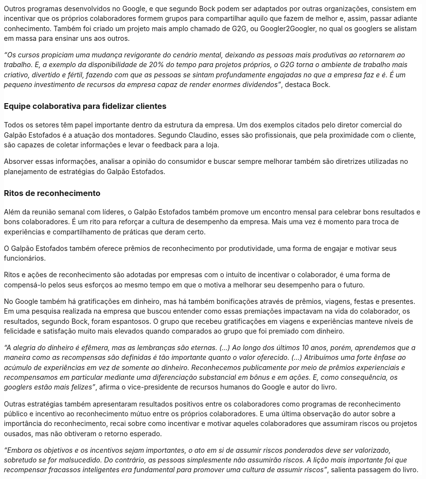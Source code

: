 Outros programas desenvolvidos no Google, e que segundo Bock podem ser adaptados por outras organizações, consistem em incentivar que os próprios colaboradores formem grupos para compartilhar aquilo que fazem de melhor e, assim, passar adiante conhecimento. Também foi criado um projeto mais amplo chamado de G2G, ou Googler2Googler, no qual os googlers se alistam em massa para ensinar uns aos outros.

*“Os cursos propiciam uma mudança revigorante do cenário mental, deixando as pessoas mais produtivas ao retornarem ao trabalho. E, a exemplo da disponibilidade de 20% do tempo para projetos próprios, o G2G torna o ambiente de trabalho mais criativo, divertido e fértil, fazendo com que as pessoas se sintam profundamente engajadas no que a empresa faz e é. É um pequeno investimento de recursos da empresa capaz de render enormes dividendos”*, destaca Bock.

### **Equipe colaborativa para fidelizar clientes**

Todos os setores têm papel importante dentro da estrutura da empresa. Um dos exemplos citados pelo diretor comercial do Galpão Estofados é a atuação dos montadores. Segundo Claudino, esses são profissionais, que pela proximidade com o cliente, são capazes de coletar informações e levar o feedback para a loja.

Absorver essas informações, analisar a opinião do consumidor e buscar sempre melhorar também são diretrizes utilizadas no planejamento de estratégias do Galpão Estofados.

### **Ritos de reconhecimento**

Além da reunião semanal com líderes, o Galpão Estofados também promove um encontro mensal para celebrar bons resultados e bons colaboradores. É um rito para reforçar a cultura de desempenho da empresa. Mais uma vez é momento para troca de experiências e compartilhamento de práticas que deram certo.

O Galpão Estofados também oferece prêmios de reconhecimento por produtividade, uma forma de engajar e motivar seus funcionários.

Ritos e ações de reconhecimento são adotadas por empresas com o intuito de incentivar o colaborador, é uma forma de compensá-lo pelos seus esforços ao mesmo tempo em que o motiva a melhorar seu desempenho para o futuro.

No Google também há gratificações em dinheiro, mas há também bonificações através de prêmios, viagens, festas e presentes. Em uma pesquisa realizada na empresa que buscou entender como essas premiações impactavam na vida do colaborador, os resultados, segundo Bock, foram espantosos. O grupo que recebeu gratificações em viagens e experiências manteve níveis de felicidade e satisfação muito mais elevados quando comparados ao grupo que foi premiado com dinheiro.

*“A alegria do dinheiro é efêmera, mas as lembranças são eternas. (…) Ao longo dos últimos 10 anos, porém, aprendemos que a maneira como as recompensas são definidas é tão importante quanto o valor oferecido. (…) Atribuímos uma forte ênfase ao acúmulo de experiências em vez de somente ao dinheiro. Reconhecemos publicamente por meio de prêmios experienciais e recompensamos em particular mediante uma diferenciação substancial em bônus e em ações. E, como consequência, os googlers estão mais felizes”*, afirma o vice-presidente de recursos humanos do Google e autor do livro.

Outras estratégias também apresentaram resultados positivos entre os colaboradores como programas de reconhecimento público e incentivo ao reconhecimento mútuo entre os próprios colaboradores. E uma última observação do autor sobre a importância do reconhecimento, recai sobre como incentivar e motivar aqueles colaboradores que assumiram riscos ou projetos ousados, mas não obtiveram o retorno esperado.

*“Embora os objetivos e os incentivos sejam importantes, o ato em si de assumir riscos ponderados deve ser valorizado, sobretudo se for malsucedido. Do contrário, as pessoas simplesmente não assumirão riscos. A lição mais importante foi que recompensar fracassos inteligentes era fundamental para promover uma cultura de assumir riscos”*, salienta passagem do livro.
